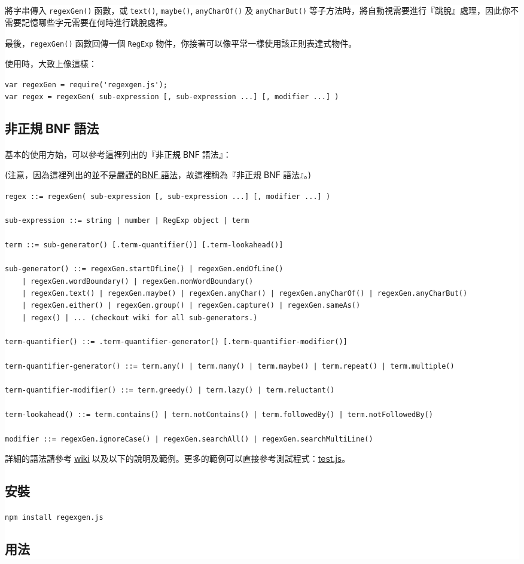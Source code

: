 將字串傳入 `regexGen()` 函數，或 `text()`, `maybe()`, `anyCharOf()` 及 `anyCharBut()` 等子方法時，將自動視需要進行『跳脫』處理，因此你不需要記憶哪些字元需要在何時進行跳脫處裡。

最後，`regexGen()` 函數回傳一個 `RegExp` 物件，你接著可以像平常一樣使用該正則表達式物件。

使用時，大致上像這樣：

```
var regexGen = require('regexgen.js');
var regex = regexGen( sub-expression [, sub-expression ...] [, modifier ...] )
```

## <a id="non-formal-bnf"></a>非正規 BNF 語法

基本的使用方始，可以參考這裡列出的『非正規 BNF 語法』：

(注意，因為這裡列出的並不是嚴謹的[BNF 語法](http://en.wikipedia.org/wiki/Backus%E2%80%93Naur_Form)，故這裡稱為『非正規 BNF 語法』。)

```
regex ::= regexGen( sub-expression [, sub-expression ...] [, modifier ...] )

sub-expression ::= string | number | RegExp object | term

term ::= sub-generator() [.term-quantifier()] [.term-lookahead()]

sub-generator() ::= regexGen.startOfLine() | regexGen.endOfLine()
    | regexGen.wordBoundary() | regexGen.nonWordBoundary()
    | regexGen.text() | regexGen.maybe() | regexGen.anyChar() | regexGen.anyCharOf() | regexGen.anyCharBut()
    | regexGen.either() | regexGen.group() | regexGen.capture() | regexGen.sameAs()
    | regex() | ... (checkout wiki for all sub-generators.)

term-quantifier() ::= .term-quantifier-generator() [.term-quantifier-modifier()]

term-quantifier-generator() ::= term.any() | term.many() | term.maybe() | term.repeat() | term.multiple()

term-quantifier-modifier() ::= term.greedy() | term.lazy() | term.reluctant()

term-lookahead() ::= term.contains() | term.notContains() | term.followedBy() | term.notFollowedBy()

modifier ::= regexGen.ignoreCase() | regexGen.searchAll() | regexGen.searchMultiLine()
```

詳細的語法請參考 [wiki](wiki) 以及以下的說明及範例。更多的範例可以直接參考測試程式：[test.js](test.js)。

## 安裝

``` bash
npm install regexgen.js
```

## 用法
